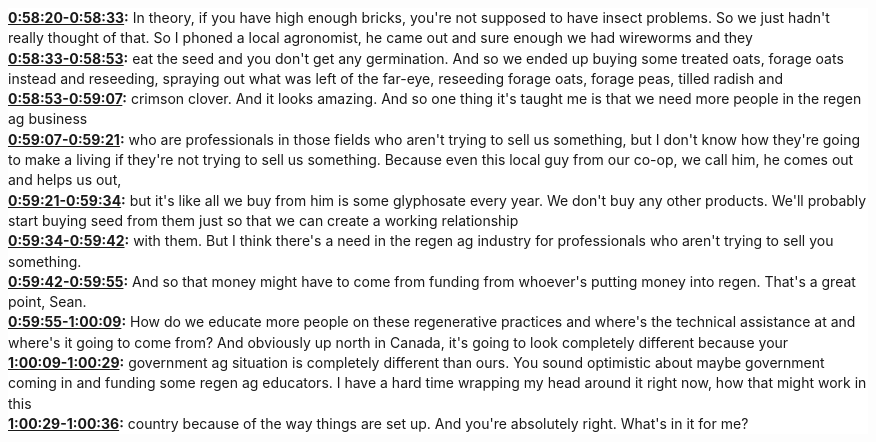 **[0:58:20-0:58:33](https://anchor.fm/ranching-reboot/episodes/22-Sean-Smith--A-Robot-Milking-Grazing-Dairy-in-Canada-e14lsp7#t=0:58:20):**  In theory, if you have high enough bricks, you're not supposed to have insect problems.  So we just hadn't really thought of that.  So I phoned a local agronomist, he came out and sure enough we had wireworms and they  
**[0:58:33-0:58:53](https://anchor.fm/ranching-reboot/episodes/22-Sean-Smith--A-Robot-Milking-Grazing-Dairy-in-Canada-e14lsp7#t=0:58:33):**  eat the seed and you don't get any germination.  And so we ended up buying some treated oats, forage oats instead and reseeding, spraying  out what was left of the far-eye, reseeding forage oats, forage peas, tilled radish and  
**[0:58:53-0:59:07](https://anchor.fm/ranching-reboot/episodes/22-Sean-Smith--A-Robot-Milking-Grazing-Dairy-in-Canada-e14lsp7#t=0:58:53):**  crimson clover.  And it looks amazing.  And so one thing it's taught me is that we need more people in the regen ag business  
**[0:59:07-0:59:21](https://anchor.fm/ranching-reboot/episodes/22-Sean-Smith--A-Robot-Milking-Grazing-Dairy-in-Canada-e14lsp7#t=0:59:07):**  who are professionals in those fields who aren't trying to sell us something, but I  don't know how they're going to make a living if they're not trying to sell us something.  Because even this local guy from our co-op, we call him, he comes out and helps us out,  
**[0:59:21-0:59:34](https://anchor.fm/ranching-reboot/episodes/22-Sean-Smith--A-Robot-Milking-Grazing-Dairy-in-Canada-e14lsp7#t=0:59:21):**  but it's like all we buy from him is some glyphosate every year.  We don't buy any other products.  We'll probably start buying seed from them just so that we can create a working relationship  
**[0:59:34-0:59:42](https://anchor.fm/ranching-reboot/episodes/22-Sean-Smith--A-Robot-Milking-Grazing-Dairy-in-Canada-e14lsp7#t=0:59:34):**  with them.  But I think there's a need in the regen ag industry for professionals who aren't trying  to sell you something.  
**[0:59:42-0:59:55](https://anchor.fm/ranching-reboot/episodes/22-Sean-Smith--A-Robot-Milking-Grazing-Dairy-in-Canada-e14lsp7#t=0:59:42):**  And so that money might have to come from funding from whoever's putting money into  regen.  That's a great point, Sean.  
**[0:59:55-1:00:09](https://anchor.fm/ranching-reboot/episodes/22-Sean-Smith--A-Robot-Milking-Grazing-Dairy-in-Canada-e14lsp7#t=0:59:55):**  How do we educate more people on these regenerative practices and where's the technical assistance  at and where's it going to come from?  And obviously up north in Canada, it's going to look completely different because your  
**[1:00:09-1:00:29](https://anchor.fm/ranching-reboot/episodes/22-Sean-Smith--A-Robot-Milking-Grazing-Dairy-in-Canada-e14lsp7#t=1:00:09):**  government ag situation is completely different than ours.  You sound optimistic about maybe government coming in and funding some regen ag educators.  I have a hard time wrapping my head around it right now, how that might work in this  
**[1:00:29-1:00:36](https://anchor.fm/ranching-reboot/episodes/22-Sean-Smith--A-Robot-Milking-Grazing-Dairy-in-Canada-e14lsp7#t=1:00:29):**  country because of the way things are set up.  And you're absolutely right.  What's in it for me?  
